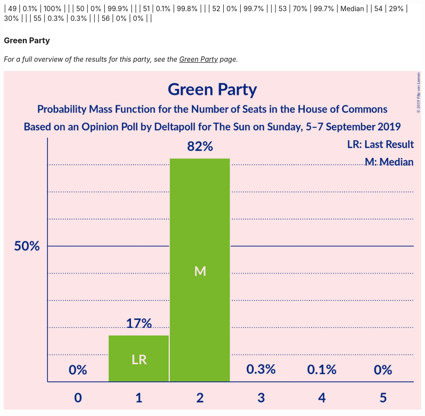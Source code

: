 | 49 | 0.1% | 100% |  |
| 50 | 0% | 99.9% |  |
| 51 | 0.1% | 99.8% |  |
| 52 | 0% | 99.7% |  |
| 53 | 70% | 99.7% | Median |
| 54 | 29% | 30% |  |
| 55 | 0.3% | 0.3% |  |
| 56 | 0% | 0% |  |

### Green Party

*For a full overview of the results for this party, see the [Green Party](party-greenparty.html) page.*

![Graph with seats probability mass function not yet produced](2019-09-07-Deltapoll-seats-pmf-greenparty.png "Seats Probability Mass Function")
